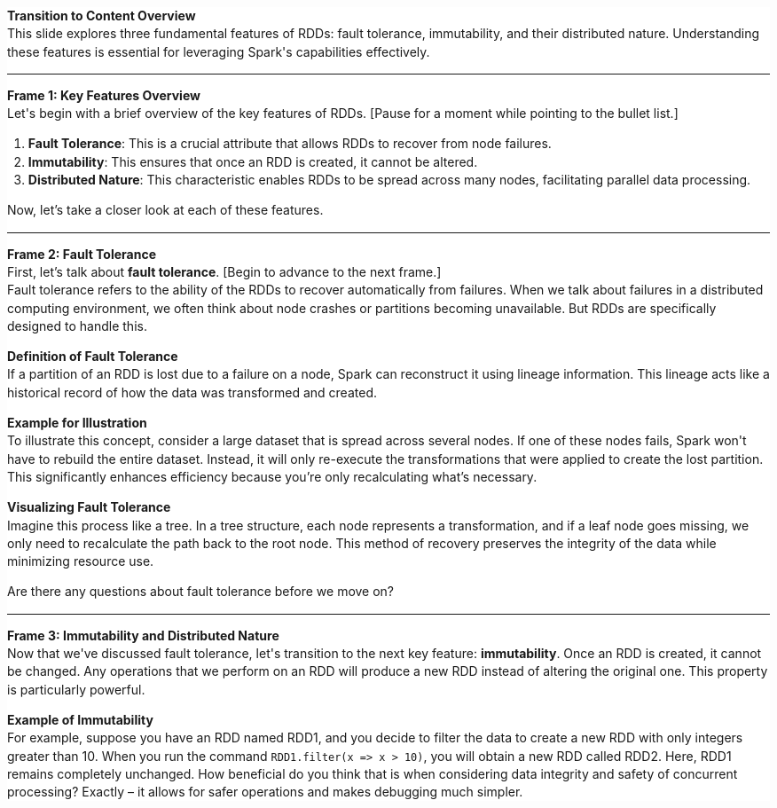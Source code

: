 **Transition to Content Overview**  
This slide explores three fundamental features of RDDs: fault tolerance, immutability, and their distributed nature. Understanding these features is essential for leveraging Spark's capabilities effectively.

---

**Frame 1: Key Features Overview**  
Let's begin with a brief overview of the key features of RDDs. [Pause for a moment while pointing to the bullet list.]  
1. **Fault Tolerance**: This is a crucial attribute that allows RDDs to recover from node failures.
2. **Immutability**: This ensures that once an RDD is created, it cannot be altered.
3. **Distributed Nature**: This characteristic enables RDDs to be spread across many nodes, facilitating parallel data processing.

Now, let’s take a closer look at each of these features.

---

**Frame 2: Fault Tolerance**  
First, let’s talk about **fault tolerance**. [Begin to advance to the next frame.]  
Fault tolerance refers to the ability of the RDDs to recover automatically from failures. When we talk about failures in a distributed computing environment, we often think about node crashes or partitions becoming unavailable. But RDDs are specifically designed to handle this.  

**Definition of Fault Tolerance**  
If a partition of an RDD is lost due to a failure on a node, Spark can reconstruct it using lineage information. This lineage acts like a historical record of how the data was transformed and created.  

**Example for Illustration**  
To illustrate this concept, consider a large dataset that is spread across several nodes. If one of these nodes fails, Spark won't have to rebuild the entire dataset. Instead, it will only re-execute the transformations that were applied to create the lost partition. This significantly enhances efficiency because you’re only recalculating what’s necessary.

**Visualizing Fault Tolerance**  
Imagine this process like a tree. In a tree structure, each node represents a transformation, and if a leaf node goes missing, we only need to recalculate the path back to the root node. This method of recovery preserves the integrity of the data while minimizing resource use.

Are there any questions about fault tolerance before we move on?

---

**Frame 3: Immutability and Distributed Nature**  
Now that we've discussed fault tolerance, let's transition to the next key feature: **immutability**.
Once an RDD is created, it cannot be changed. Any operations that we perform on an RDD will produce a new RDD instead of altering the original one. This property is particularly powerful.

**Example of Immutability**  
For example, suppose you have an RDD named RDD1, and you decide to filter the data to create a new RDD with only integers greater than 10. When you run the command `RDD1.filter(x => x > 10)`, you will obtain a new RDD called RDD2. Here, RDD1 remains completely unchanged. How beneficial do you think that is when considering data integrity and safety of concurrent processing? Exactly – it allows for safer operations and makes debugging much simpler. 
